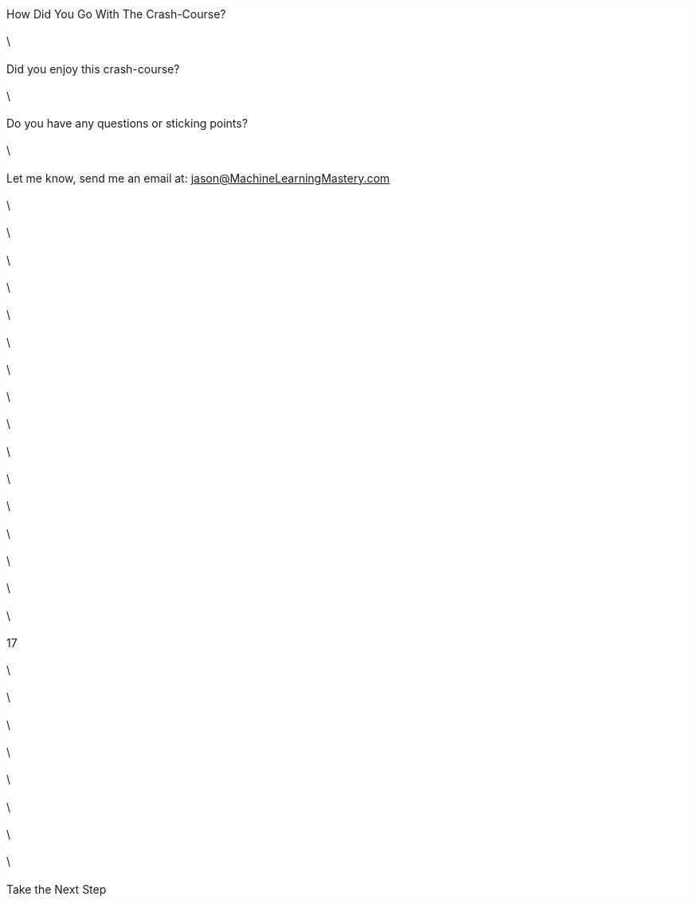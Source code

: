 How Did You Go With The Crash-Course?

\

Did you enjoy this crash-course?

\

Do you have any questions or sticking points?

\

Let me know, send me an email at: jason@MachineLearningMastery.com

\

\

\

\

\

\

\

\

\

\

\

\

\

\

\

\

17

\

\

\

\

\

\

\

\

Take the Next Step

